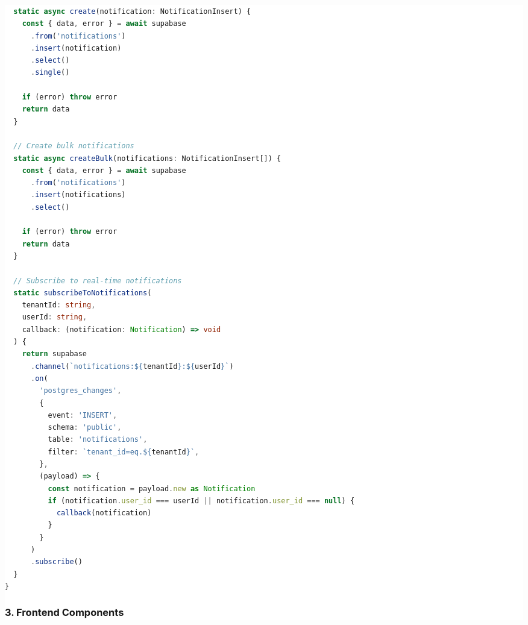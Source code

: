 ```typescript
  static async create(notification: NotificationInsert) {
    const { data, error } = await supabase
      .from('notifications')
      .insert(notification)
      .select()
      .single()

    if (error) throw error
    return data
  }

  // Create bulk notifications
  static async createBulk(notifications: NotificationInsert[]) {
    const { data, error } = await supabase
      .from('notifications')
      .insert(notifications)
      .select()

    if (error) throw error
    return data
  }

  // Subscribe to real-time notifications
  static subscribeToNotifications(
    tenantId: string,
    userId: string,
    callback: (notification: Notification) => void
  ) {
    return supabase
      .channel(`notifications:${tenantId}:${userId}`)
      .on(
        'postgres_changes',
        {
          event: 'INSERT',
          schema: 'public',
          table: 'notifications',
          filter: `tenant_id=eq.${tenantId}`,
        },
        (payload) => {
          const notification = payload.new as Notification
          if (notification.user_id === userId || notification.user_id === null) {
            callback(notification)
          }
        }
      )
      .subscribe()
  }
}
```

### 3. Frontend Components
